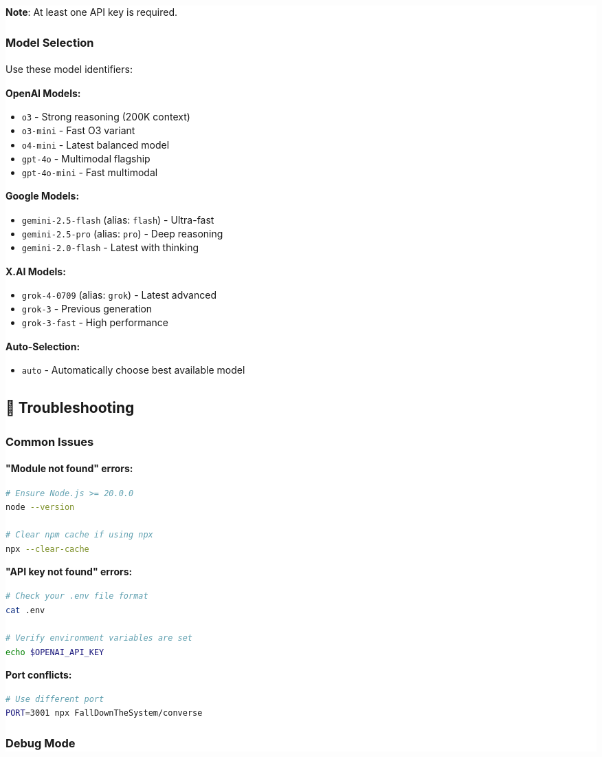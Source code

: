 **Note**: At least one API key is required.

### Model Selection

Use these model identifiers:

**OpenAI Models:**
- `o3` - Strong reasoning (200K context)
- `o3-mini` - Fast O3 variant
- `o4-mini` - Latest balanced model
- `gpt-4o` - Multimodal flagship
- `gpt-4o-mini` - Fast multimodal

**Google Models:**
- `gemini-2.5-flash` (alias: `flash`) - Ultra-fast
- `gemini-2.5-pro` (alias: `pro`) - Deep reasoning
- `gemini-2.0-flash` - Latest with thinking

**X.AI Models:**
- `grok-4-0709` (alias: `grok`) - Latest advanced
- `grok-3` - Previous generation
- `grok-3-fast` - High performance

**Auto-Selection:**
- `auto` - Automatically choose best available model

## 🐛 Troubleshooting

### Common Issues

**"Module not found" errors:**
```bash
# Ensure Node.js >= 20.0.0
node --version

# Clear npm cache if using npx
npx --clear-cache
```

**"API key not found" errors:**
```bash
# Check your .env file format
cat .env

# Verify environment variables are set
echo $OPENAI_API_KEY
```

**Port conflicts:**
```bash
# Use different port
PORT=3001 npx FallDownTheSystem/converse
```

### Debug Mode
